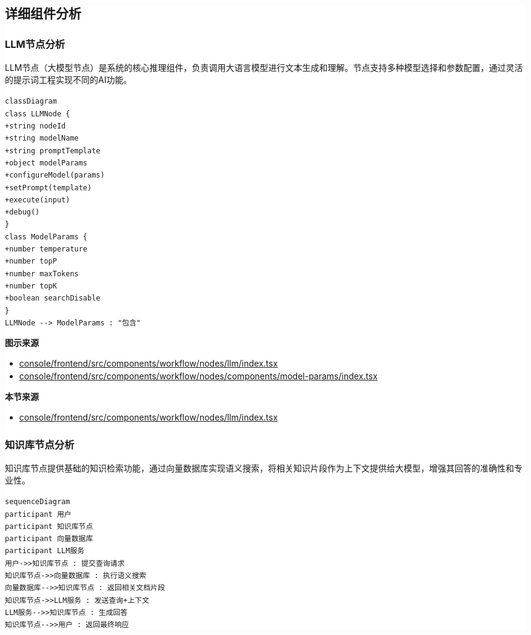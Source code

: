 ## 详细组件分析

### LLM节点分析
LLM节点（大模型节点）是系统的核心推理组件，负责调用大语言模型进行文本生成和理解。节点支持多种模型选择和参数配置，通过灵活的提示词工程实现不同的AI功能。

```mermaid
classDiagram
class LLMNode {
+string nodeId
+string modelName
+string promptTemplate
+object modelParams
+configureModel(params)
+setPrompt(template)
+execute(input)
+debug()
}
class ModelParams {
+number temperature
+number topP
+number maxTokens
+number topK
+boolean searchDisable
}
LLMNode --> ModelParams : "包含"
```

**图示来源**
- [console/frontend/src/components/workflow/nodes/llm/index.tsx](file://console/frontend/src/components/workflow/nodes/llm/index.tsx)
- [console/frontend/src/components/workflow/nodes/components/model-params/index.tsx](file://console/frontend/src/components/workflow/nodes/components/model-params/index.tsx)

**本节来源**
- [console/frontend/src/components/workflow/nodes/llm/index.tsx](file://console/frontend/src/components/workflow/nodes/llm/index.tsx)

### 知识库节点分析
知识库节点提供基础的知识检索功能，通过向量数据库实现语义搜索，将相关知识片段作为上下文提供给大模型，增强其回答的准确性和专业性。

```mermaid
sequenceDiagram
participant 用户
participant 知识库节点
participant 向量数据库
participant LLM服务
用户->>知识库节点 : 提交查询请求
知识库节点->>向量数据库 : 执行语义搜索
向量数据库-->>知识库节点 : 返回相关文档片段
知识库节点->>LLM服务 : 发送查询+上下文
LLM服务-->>知识库节点 : 生成回答
知识库节点-->>用户 : 返回最终响应
```
